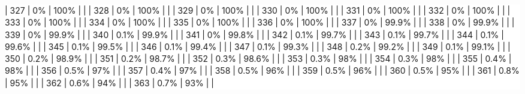 | 327 | 0% | 100% |  |
| 328 | 0% | 100% |  |
| 329 | 0% | 100% |  |
| 330 | 0% | 100% |  |
| 331 | 0% | 100% |  |
| 332 | 0% | 100% |  |
| 333 | 0% | 100% |  |
| 334 | 0% | 100% |  |
| 335 | 0% | 100% |  |
| 336 | 0% | 100% |  |
| 337 | 0% | 99.9% |  |
| 338 | 0% | 99.9% |  |
| 339 | 0% | 99.9% |  |
| 340 | 0.1% | 99.9% |  |
| 341 | 0% | 99.8% |  |
| 342 | 0.1% | 99.7% |  |
| 343 | 0.1% | 99.7% |  |
| 344 | 0.1% | 99.6% |  |
| 345 | 0.1% | 99.5% |  |
| 346 | 0.1% | 99.4% |  |
| 347 | 0.1% | 99.3% |  |
| 348 | 0.2% | 99.2% |  |
| 349 | 0.1% | 99.1% |  |
| 350 | 0.2% | 98.9% |  |
| 351 | 0.2% | 98.7% |  |
| 352 | 0.3% | 98.6% |  |
| 353 | 0.3% | 98% |  |
| 354 | 0.3% | 98% |  |
| 355 | 0.4% | 98% |  |
| 356 | 0.5% | 97% |  |
| 357 | 0.4% | 97% |  |
| 358 | 0.5% | 96% |  |
| 359 | 0.5% | 96% |  |
| 360 | 0.5% | 95% |  |
| 361 | 0.8% | 95% |  |
| 362 | 0.6% | 94% |  |
| 363 | 0.7% | 93% |  |